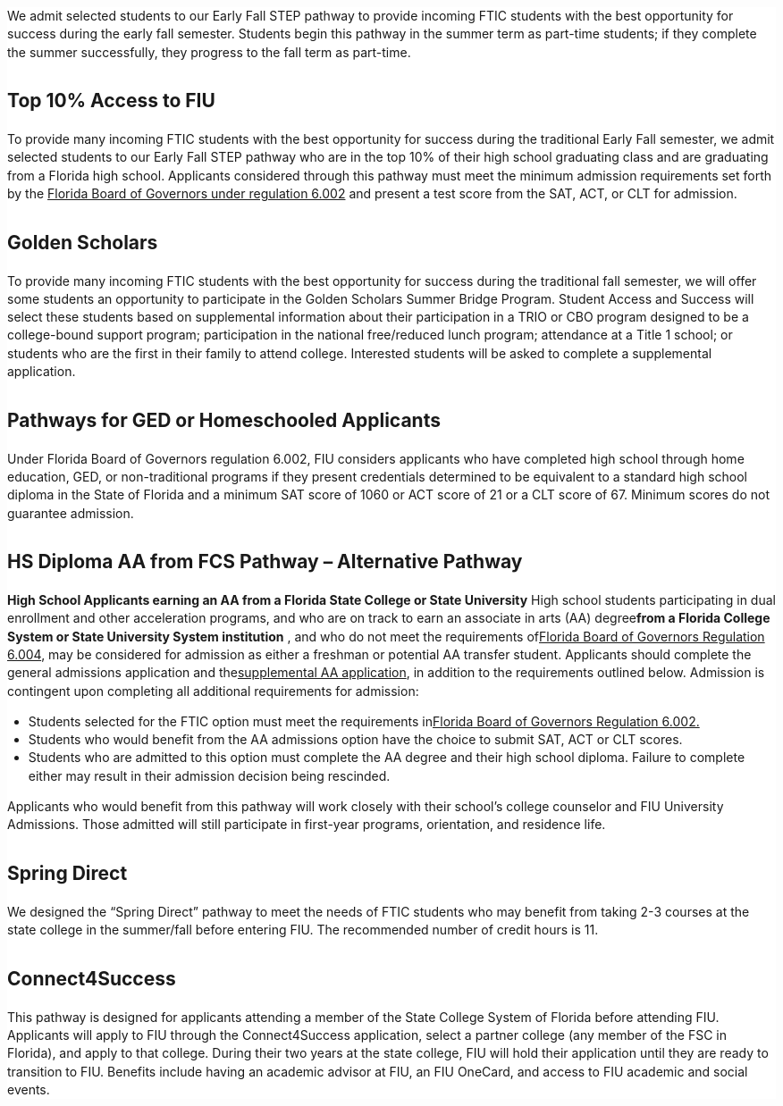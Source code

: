 We admit selected students to our Early Fall STEP pathway to provide incoming FTIC students with the best opportunity for success during the early fall semester. Students begin this pathway in the summer term as part-time students; if they complete the summer successfully, they progress to the fall term as part-time. 
## Top 10% Access to FIU
To provide many incoming FTIC students with the best opportunity for success during the traditional Early Fall semester, we admit selected students to our Early Fall STEP pathway who are in the top 10% of their high school graduating class and are graduating from a Florida high school. Applicants considered through this pathway must meet the minimum admission requirements set forth by the [Florida Board of Governors under regulation 6.002](https://www.flbog.edu/wp-content/uploads/2023/09/6.002_Admission-of-Undergraduate-FTIC_09.08.23.pdf) and present a test score from the SAT, ACT, or CLT for admission.
## Golden Scholars
To provide many incoming FTIC students with the best opportunity for success during the traditional fall semester, we will offer some students an opportunity to participate in the Golden Scholars Summer Bridge Program. Student Access and Success will select these students based on supplemental information about their participation in a TRIO or CBO program designed to be a college-bound support program; participation in the national free/reduced lunch program; attendance at a Title 1 school; or students who are the first in their family to attend college. Interested students will be asked to complete a supplemental application. 
## Pathways for GED or Homeschooled Applicants
Under Florida Board of Governors regulation 6.002, FIU considers applicants who have completed high school through home education, GED, or non-traditional programs if they present credentials determined to be equivalent to a standard high school diploma in the State of Florida and a minimum SAT score of 1060 or ACT score of 21 or a CLT score of 67. Minimum scores do not guarantee admission.
## HS Diploma AA from FCS Pathway – Alternative Pathway
**High School Applicants earning an AA from a Florida State College or State University**
High school students participating in dual enrollment and other acceleration programs, and who are on track to earn an associate in arts (AA) degree**from a Florida College System or State University System institution** , and who do not meet the requirements of[Florida Board of Governors Regulation 6.004](https://www.flbog.edu/wp-content/uploads/2022/11/6.004-Transfer-Student-Admission_11_2022.pdf), may be considered for admission as either a freshman or potential AA transfer student. Applicants should complete the general admissions application and the[supplemental AA application](https://webforms.fiu.edu/view.php?id=4210510 "Supplemental application for high school applicant earning AA degree"), in addition to the requirements outlined below.
Admission is contingent upon completing all additional requirements for admission:
  * Students selected for the FTIC option must meet the requirements in[Florida Board of Governors Regulation 6.002.](https://www.flbog.edu/wp-content/uploads/6_002FINAL_FTIC_03252020.pdf)
  * Students who would benefit from the AA admissions option have the choice to submit SAT, ACT or CLT scores.
  * Students who are admitted to this option must complete the AA degree and their high school diploma. Failure to complete either may result in their admission decision being rescinded.


Applicants who would benefit from this pathway will work closely with their school’s college counselor and FIU University Admissions. Those admitted will still participate in first-year programs, orientation, and residence life.
## Spring Direct
We designed the “Spring Direct” pathway to meet the needs of FTIC students who may benefit from taking 2-3 courses at the state college in the summer/fall before entering FIU. The recommended number of credit hours is 11. 
## Connect4Success
This pathway is designed for applicants attending a member of the State College System of Florida before attending FIU. Applicants will apply to FIU through the Connect4Success application, select a partner college (any member of the FSC in Florida), and apply to that college. During their two years at the state college, FIU will hold their application until they are ready to transition to FIU. Benefits include having an academic advisor at FIU, an FIU OneCard, and access to FIU academic and social events.